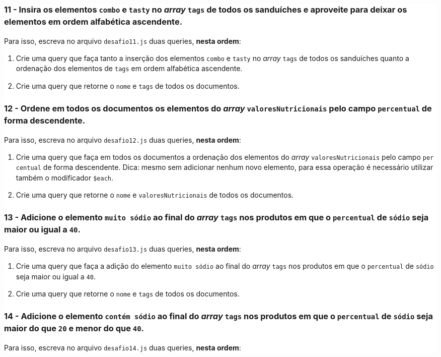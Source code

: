 
### 11 - Insira os elementos `combo` e `tasty` no _array_ `tags` de todos os sanduíches e aproveite para deixar os elementos em ordem alfabética ascendente.

  

Para isso, escreva no arquivo `desafio11.js` duas queries, **nesta ordem**:

  

1. Crie uma query que faça tanto a inserção dos elementos `combo` e `tasty` no _array_ `tags` de todos os sanduíches quanto a ordenação dos elementos de `tags` em ordem alfabética ascendente.

  

2. Crie uma query que retorne o `nome` e `tags` de todos os documentos.

  

### 12 - Ordene em todos os documentos os elementos do _array_ `valoresNutricionais` pelo campo `percentual` de forma descendente.

  

Para isso, escreva no arquivo `desafio12.js` duas queries, **nesta ordem**:

  

1. Crie uma query que faça em todos os documentos a ordenação dos elementos do _array_ `valoresNutricionais` pelo campo `percentual` de forma descendente. Dica: mesmo sem adicionar nenhum novo elemento, para essa operação é necessário utilizar também o modificador `$each`.

  

2. Crie uma query que retorne o `nome` e `valoresNutricionais` de todos os documentos.

  

### 13 - Adicione o elemento `muito sódio` ao final do _array_ `tags` nos produtos em que o `percentual` de `sódio` seja maior ou igual a `40`.

  

Para isso, escreva no arquivo `desafio13.js` duas queries, **nesta ordem**:

  

1. Crie uma query que faça a adição do elemento `muito sódio` ao final do _array_ `tags` nos produtos em que o `percentual` de `sódio` seja maior ou igual a `40`.

  

2. Crie uma query que retorne o `nome` e `tags` de todos os documentos.

  

### 14 - Adicione o elemento `contém sódio` ao final do _array_ `tags` nos produtos em que o `percentual` de `sódio` seja maior do que `20` e menor do que `40`.

  

Para isso, escreva no arquivo `desafio14.js` duas queries, **nesta ordem**:
